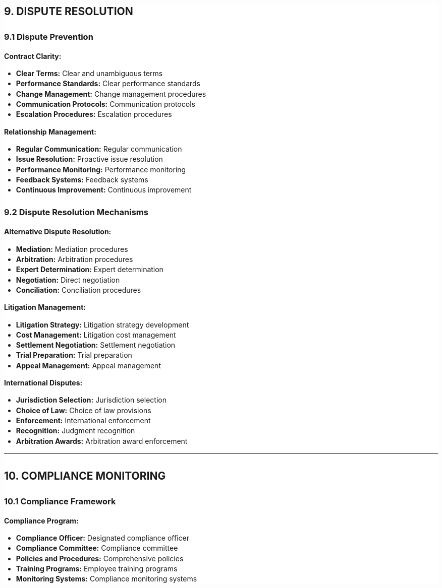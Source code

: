 
## 9. DISPUTE RESOLUTION

### 9.1 Dispute Prevention
**Contract Clarity:**
- **Clear Terms:** Clear and unambiguous terms
- **Performance Standards:** Clear performance standards
- **Change Management:** Change management procedures
- **Communication Protocols:** Communication protocols
- **Escalation Procedures:** Escalation procedures

**Relationship Management:**
- **Regular Communication:** Regular communication
- **Issue Resolution:** Proactive issue resolution
- **Performance Monitoring:** Performance monitoring
- **Feedback Systems:** Feedback systems
- **Continuous Improvement:** Continuous improvement

### 9.2 Dispute Resolution Mechanisms
**Alternative Dispute Resolution:**
- **Mediation:** Mediation procedures
- **Arbitration:** Arbitration procedures
- **Expert Determination:** Expert determination
- **Negotiation:** Direct negotiation
- **Conciliation:** Conciliation procedures

**Litigation Management:**
- **Litigation Strategy:** Litigation strategy development
- **Cost Management:** Litigation cost management
- **Settlement Negotiation:** Settlement negotiation
- **Trial Preparation:** Trial preparation
- **Appeal Management:** Appeal management

**International Disputes:**
- **Jurisdiction Selection:** Jurisdiction selection
- **Choice of Law:** Choice of law provisions
- **Enforcement:** International enforcement
- **Recognition:** Judgment recognition
- **Arbitration Awards:** Arbitration award enforcement

---

## 10. COMPLIANCE MONITORING

### 10.1 Compliance Framework
**Compliance Program:**
- **Compliance Officer:** Designated compliance officer
- **Compliance Committee:** Compliance committee
- **Policies and Procedures:** Comprehensive policies
- **Training Programs:** Employee training programs
- **Monitoring Systems:** Compliance monitoring systems
